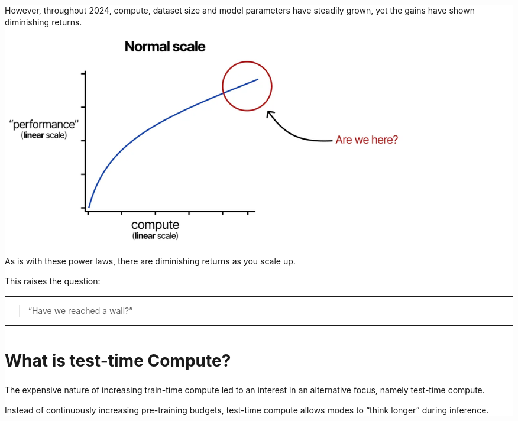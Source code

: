However, throughout 2024, compute, dataset size and model parameters have steadily grown, yet the gains have shown diminishing returns.

![alt text](../assets/images/reasoning-llms/normal-scale.png)

As is with these power laws, there are diminishing returns as you scale up.

This raises the question:

---
> “Have we reached a wall?”
---

# What is test-time Compute?

The expensive nature of increasing train-time compute led to an interest in an alternative focus, namely test-time compute.

Instead of continuously increasing pre-training budgets, test-time compute allows modes to “think longer” during inference.
